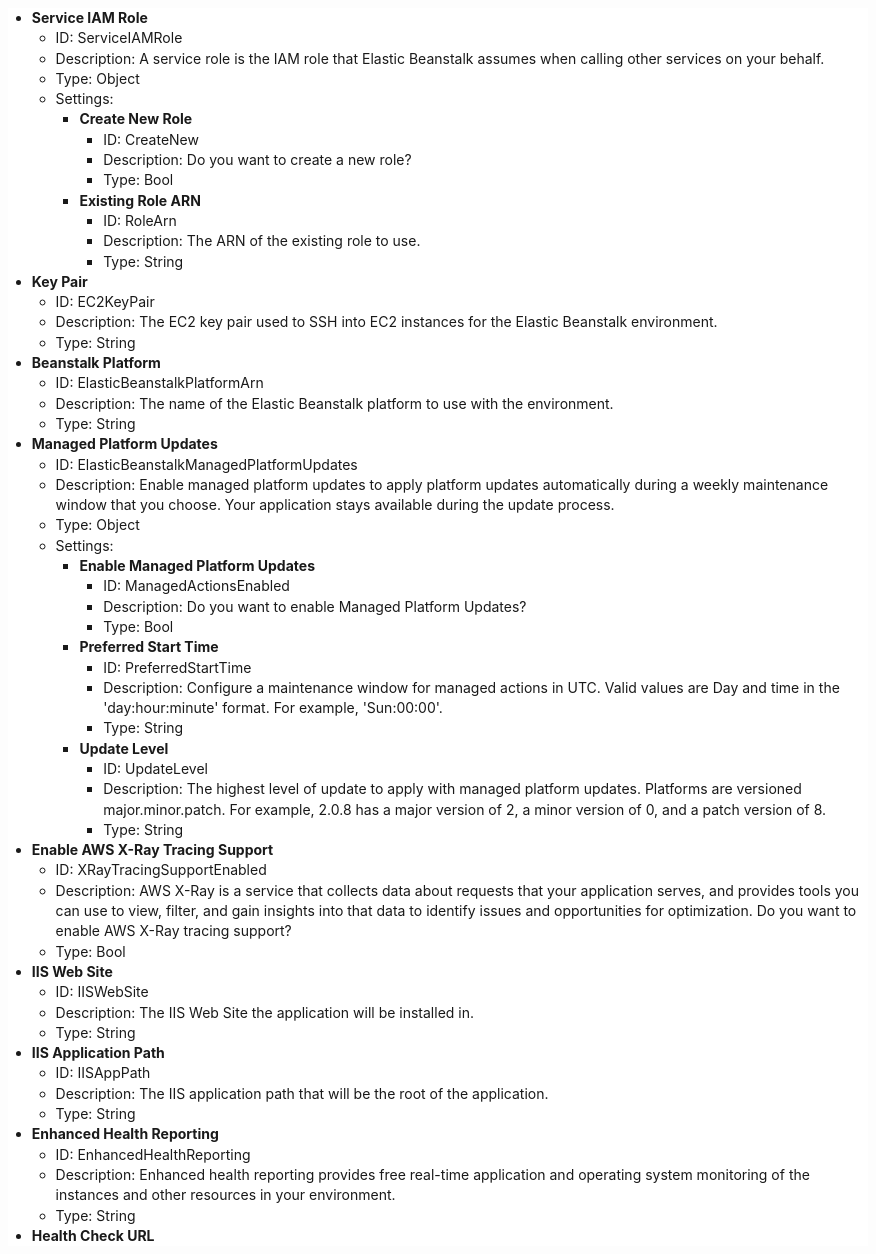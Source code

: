 * **Service IAM Role**
    * ID: ServiceIAMRole
    * Description: A service role is the IAM role that Elastic Beanstalk assumes when calling other services on your behalf.
    * Type: Object
    * Settings:
        * **Create New Role**
            * ID: CreateNew
            * Description: Do you want to create a new role?
            * Type: Bool
        * **Existing Role ARN**
            * ID: RoleArn
            * Description: The ARN of the existing role to use.
            * Type: String
* **Key Pair**
    * ID: EC2KeyPair
    * Description: The EC2 key pair used to SSH into EC2 instances for the Elastic Beanstalk environment.
    * Type: String
* **Beanstalk Platform**
    * ID: ElasticBeanstalkPlatformArn
    * Description: The name of the Elastic Beanstalk platform to use with the environment.
    * Type: String
* **Managed Platform Updates**
    * ID: ElasticBeanstalkManagedPlatformUpdates
    * Description: Enable managed platform updates to apply platform updates automatically during a weekly maintenance window that you choose. Your application stays available during the update process.
    * Type: Object
    * Settings:
        * **Enable Managed Platform Updates**
            * ID: ManagedActionsEnabled
            * Description: Do you want to enable Managed Platform Updates?
            * Type: Bool
        * **Preferred Start Time**
            * ID: PreferredStartTime
            * Description: Configure a maintenance window for managed actions in UTC. Valid values are Day and time in the 'day:hour:minute' format. For example, 'Sun:00:00'.
            * Type: String
        * **Update Level**
            * ID: UpdateLevel
            * Description: The highest level of update to apply with managed platform updates. Platforms are versioned major.minor.patch. For example, 2.0.8 has a major version of 2, a minor version of 0, and a patch version of 8.
            * Type: String
* **Enable AWS X-Ray Tracing Support**
    * ID: XRayTracingSupportEnabled
    * Description: AWS X-Ray is a service that collects data about requests that your application serves, and provides tools you can use to view, filter, and gain insights into that data to identify issues and opportunities for optimization. Do you want to enable AWS X-Ray tracing support?
    * Type: Bool
* **IIS Web Site**
    * ID: IISWebSite
    * Description: The IIS Web Site the application will be installed in.
    * Type: String
* **IIS Application Path**
    * ID: IISAppPath
    * Description: The IIS application path that will be the root of the application.
    * Type: String
* **Enhanced Health Reporting**
    * ID: EnhancedHealthReporting
    * Description: Enhanced health reporting provides free real-time application and operating system monitoring of the instances and other resources in your environment.
    * Type: String
* **Health Check URL**